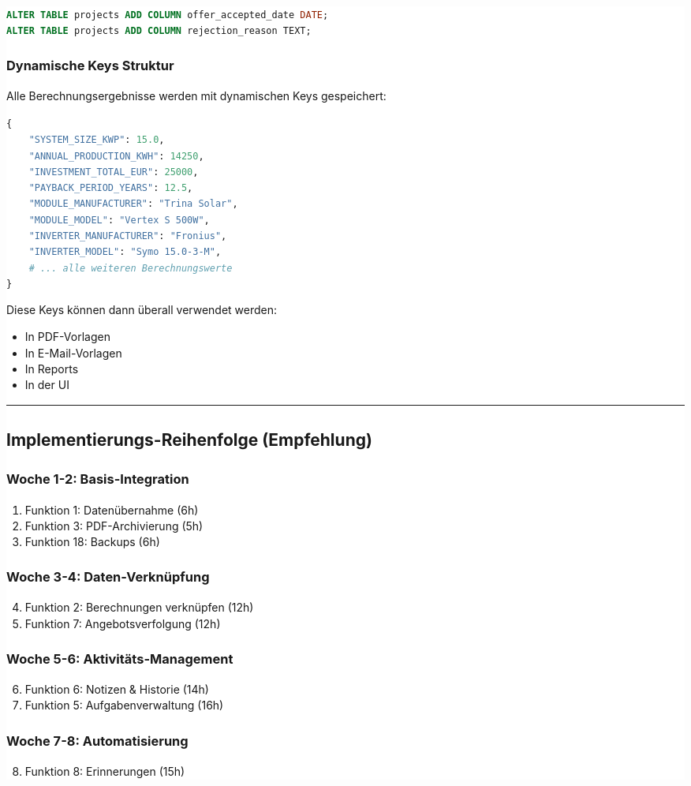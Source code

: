 ```sql
ALTER TABLE projects ADD COLUMN offer_accepted_date DATE;
ALTER TABLE projects ADD COLUMN rejection_reason TEXT;
```

### Dynamische Keys Struktur

Alle Berechnungsergebnisse werden mit dynamischen Keys gespeichert:

```python
{
    "SYSTEM_SIZE_KWP": 15.0,
    "ANNUAL_PRODUCTION_KWH": 14250,
    "INVESTMENT_TOTAL_EUR": 25000,
    "PAYBACK_PERIOD_YEARS": 12.5,
    "MODULE_MANUFACTURER": "Trina Solar",
    "MODULE_MODEL": "Vertex S 500W",
    "INVERTER_MANUFACTURER": "Fronius",
    "INVERTER_MODEL": "Symo 15.0-3-M",
    # ... alle weiteren Berechnungswerte
}
```

Diese Keys können dann überall verwendet werden:

- In PDF-Vorlagen
- In E-Mail-Vorlagen
- In Reports
- In der UI

---

## Implementierungs-Reihenfolge (Empfehlung)

### Woche 1-2: Basis-Integration

1. Funktion 1: Datenübernahme (6h)
2. Funktion 3: PDF-Archivierung (5h)
3. Funktion 18: Backups (6h)

### Woche 3-4: Daten-Verknüpfung

4. Funktion 2: Berechnungen verknüpfen (12h)
5. Funktion 7: Angebotsverfolgung (12h)

### Woche 5-6: Aktivitäts-Management

6. Funktion 6: Notizen & Historie (14h)
7. Funktion 5: Aufgabenverwaltung (16h)

### Woche 7-8: Automatisierung

8. Funktion 8: Erinnerungen (15h)
